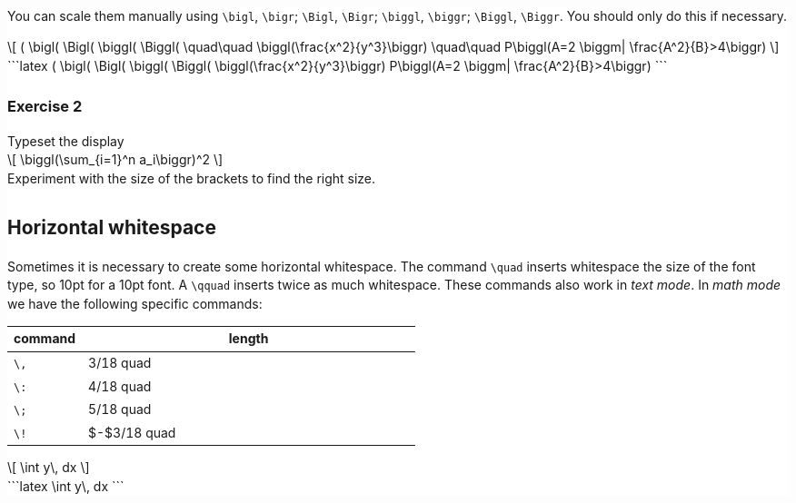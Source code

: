 You can scale them manually using `\bigl`, `\bigr`; `\Bigl`, `\Bigr`;
`\biggl`, `\biggr`; `\Biggl`, `\Biggr`. You should only do this if
necessary.

<div class="example" markdown="0">
\[
( \bigl( \Bigl( \biggl( \Biggl( \quad\quad
\biggl(\frac{x^2}{y^3}\biggr) \quad\quad P\biggl(A=2 \biggm|
\frac{A^2}{B}&gt;4\biggr)
\]

</div>
```latex
( \bigl( \Bigl( \biggl( \Biggl(
\biggl(\frac{x^2}{y^3}\biggr)
P\biggl(A=2 \biggm| \frac{A^2}{B}&gt;4\biggr)
```

<div class="panel panel-primary">
<h3 class="panel-heading panel-title"> Exercise 2 </h3>
<div class="panel-body">
Typeset the display

<div class="example" markdown="0">
\[
\biggl(\sum_{i=1}^n a_i\biggr)^2
\]

</div>
Experiment with the size of the brackets to find the right size.

</div> </div>

Horizontal whitespace
---------------------

Sometimes it is necessary to create some horizontal whitespace. The
command `\quad` inserts whitespace the size of the font type, so 10pt
for a 10pt font. A `\qquad` inserts twice as much whitespace. These
commands also work in *text mode*. In *math mode* we have the following
specific commands:

  command   |length
  ----------| --------------------------------
  `\,`      | 3/18 quad                     
  `\:`      | 4/18 quad
  `\;`      | 5/18 quad
  `\!`      | \$-\$3/18 quad

<div class="example" markdown="0">
\[
\int y\, dx
\]

</div>
```latex
\int y\, dx
```
